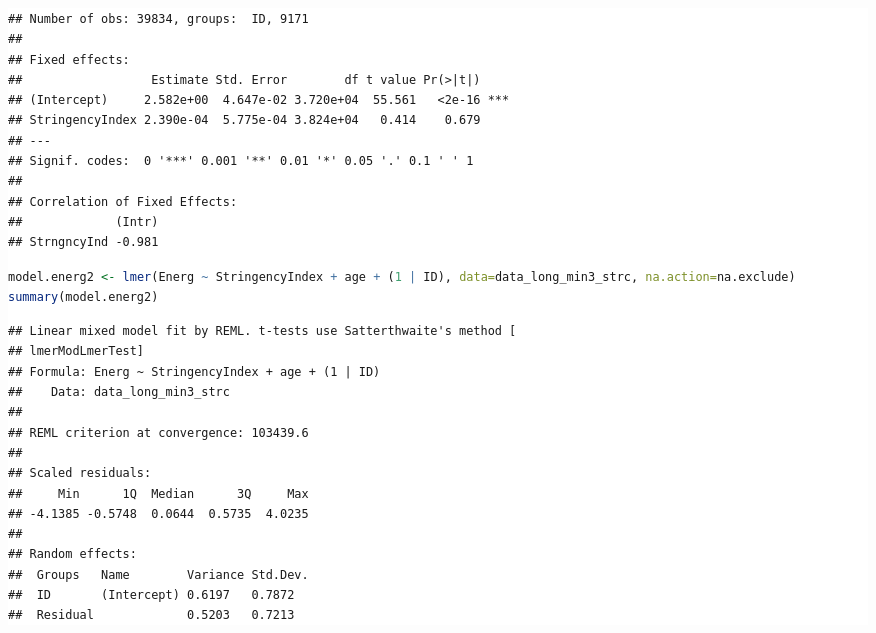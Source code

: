     ## Number of obs: 39834, groups:  ID, 9171
    ## 
    ## Fixed effects:
    ##                  Estimate Std. Error        df t value Pr(>|t|)    
    ## (Intercept)     2.582e+00  4.647e-02 3.720e+04  55.561   <2e-16 ***
    ## StringencyIndex 2.390e-04  5.775e-04 3.824e+04   0.414    0.679    
    ## ---
    ## Signif. codes:  0 '***' 0.001 '**' 0.01 '*' 0.05 '.' 0.1 ' ' 1
    ## 
    ## Correlation of Fixed Effects:
    ##             (Intr)
    ## StrngncyInd -0.981

``` r
model.energ2 <- lmer(Energ ~ StringencyIndex + age + (1 | ID), data=data_long_min3_strc, na.action=na.exclude)
summary(model.energ2)
```

    ## Linear mixed model fit by REML. t-tests use Satterthwaite's method [
    ## lmerModLmerTest]
    ## Formula: Energ ~ StringencyIndex + age + (1 | ID)
    ##    Data: data_long_min3_strc
    ## 
    ## REML criterion at convergence: 103439.6
    ## 
    ## Scaled residuals: 
    ##     Min      1Q  Median      3Q     Max 
    ## -4.1385 -0.5748  0.0644  0.5735  4.0235 
    ## 
    ## Random effects:
    ##  Groups   Name        Variance Std.Dev.
    ##  ID       (Intercept) 0.6197   0.7872  
    ##  Residual             0.5203   0.7213  